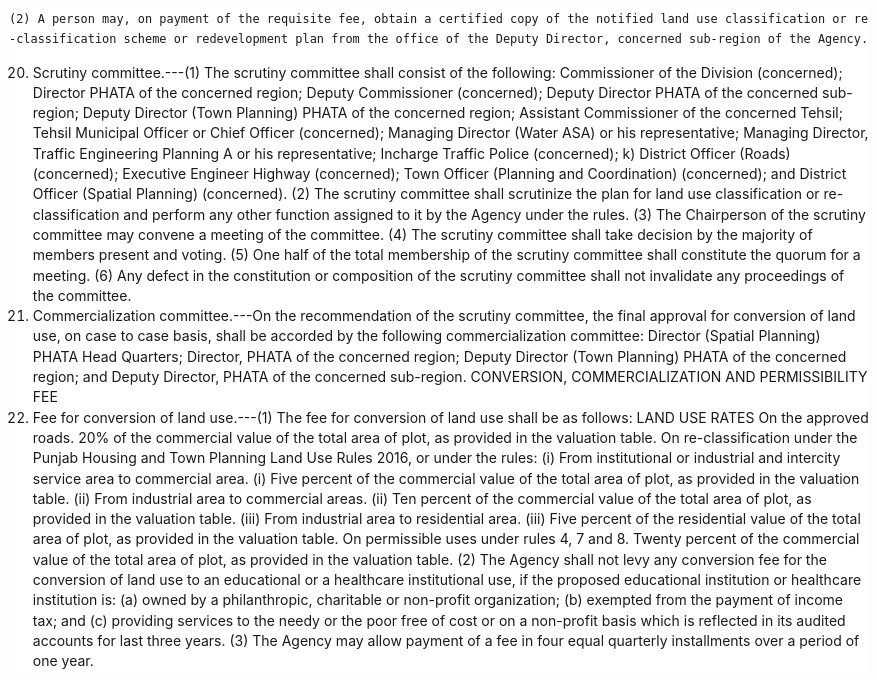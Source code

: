     (2) A person may, on payment of the requisite fee, obtain a certified copy of the notified land use classification or re-classification scheme or redevelopment plan from the office of the Deputy Director, concerned sub-region of the Agency.
20. Scrutiny committee.---(1) The scrutiny committee shall consist of the following:
    Commissioner of the Division (concerned);
    Director PHATA of the concerned region;
    Deputy Commissioner (concerned);
    Deputy Director PHATA of the concerned sub-region;
    Deputy Director (Town Planning) PHATA of the concerned region;
    Assistant Commissioner of the concerned Tehsil;
    Tehsil Municipal Officer or Chief Officer (concerned);
    Managing Director (Water ASA) or his representative;
    Managing Director, Traffic Engineering Planning A or his representative;
    Incharge Traffic Police (concerned);
    k)
    District Officer (Roads) (concerned);
    Executive Engineer Highway (concerned);
    Town Officer (Planning and Coordination) (concerned); and
    District Officer (Spatial Planning) (concerned).
    (2) The scrutiny committee shall scrutinize the plan for land use classification or re-classification and perform any other function assigned to it by the Agency under the rules.
    (3) The Chairperson of the scrutiny committee may convene a meeting of the committee.
    (4) The scrutiny committee shall take decision by the majority of members present and voting.
    (5) One half of the total membership of the scrutiny committee shall constitute the quorum for a meeting.
    (6) Any defect in the constitution or composition of the scrutiny committee shall not invalidate any proceedings of the committee.
21. Commercialization committee.---On the recommendation of the scrutiny committee, the final approval for conversion of land use, on case to case basis, shall be accorded by the following commercialization committee:
    Director (Spatial Planning) PHATA Head Quarters;
    Director, PHATA of the concerned region;
    Deputy Director (Town Planning) PHATA of the concerned region; and
    Deputy Director, PHATA of the concerned sub-region.
    CONVERSION, COMMERCIALIZATION
    AND PERMISSIBILITY FEE
22. Fee for conversion of land use.---(1) The fee for conversion of land use shall be as follows:
    LAND USE
    RATES
    On the approved roads.
    20% of the commercial value of the total area of plot, as provided in the valuation table.
    On re-classification under the Punjab Housing and Town Planning Land Use Rules 2016, or under the rules:
    (i) From institutional or industrial and intercity service area to commercial area.
    (i) Five percent of the commercial value of the total area of plot, as provided in the valuation table.
    (ii) From industrial area to commercial areas.
    (ii) Ten percent of the commercial value of the total area of plot, as provided in the valuation table.
    (iii) From industrial area to residential area.
    (iii) Five percent of the residential value of the total area of plot, as provided in the valuation table.
    On permissible uses under rules 4, 7 and 8.
    Twenty percent of the commercial value of the total area of plot, as provided in the valuation table.
    (2) The Agency shall not levy any conversion fee for the conversion of land use to an educational or a healthcare institutional use, if the proposed educational institution or healthcare institution is:
    (a) owned by a philanthropic, charitable or non-profit organization;
    (b) exempted from the payment of income tax; and
    (c) providing services to the needy or the poor free of cost or on a non-profit basis which is reflected in its audited accounts for last three years.
    (3) The Agency may allow payment of a fee in four equal quarterly installments over a period of one year.